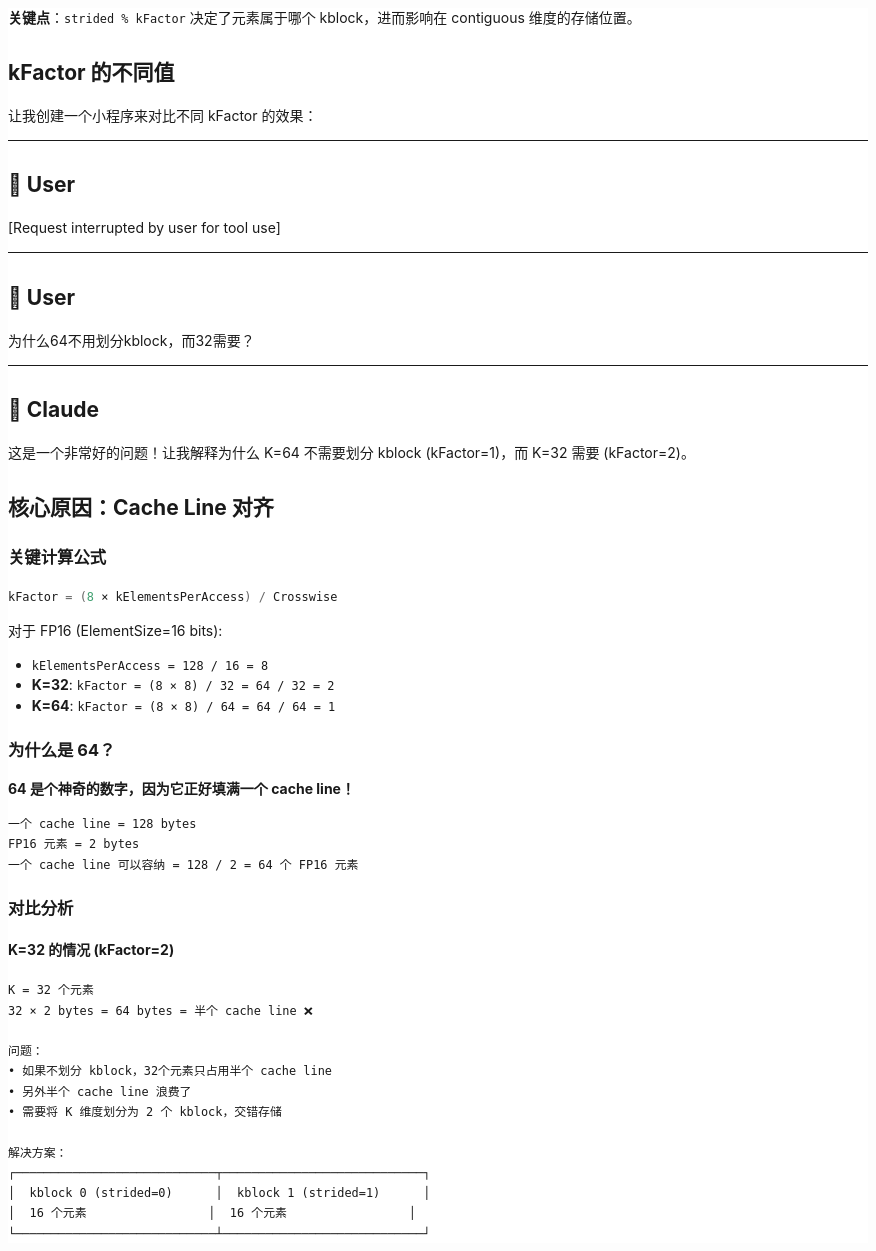 **关键点**：`strided % kFactor` 决定了元素属于哪个 kblock，进而影响在 contiguous 维度的存储位置。

## kFactor 的不同值

让我创建一个小程序来对比不同 kFactor 的效果：

---

## 👤 User

[Request interrupted by user for tool use]

---

## 👤 User

为什么64不用划分kblock，而32需要？

---

## 🤖 Claude

这是一个非常好的问题！让我解释为什么 K=64 不需要划分 kblock (kFactor=1)，而 K=32 需要 (kFactor=2)。

## 核心原因：Cache Line 对齐

### 关键计算公式

```cpp
kFactor = (8 × kElementsPerAccess) / Crosswise
```

对于 FP16 (ElementSize=16 bits):
- `kElementsPerAccess = 128 / 16 = 8`
- **K=32**: `kFactor = (8 × 8) / 32 = 64 / 32 = 2`
- **K=64**: `kFactor = (8 × 8) / 64 = 64 / 64 = 1`

### 为什么是 64？

**64 是个神奇的数字，因为它正好填满一个 cache line！**

```
一个 cache line = 128 bytes
FP16 元素 = 2 bytes
一个 cache line 可以容纳 = 128 / 2 = 64 个 FP16 元素
```

### 对比分析

#### K=32 的情况 (kFactor=2)

```
K = 32 个元素
32 × 2 bytes = 64 bytes = 半个 cache line ❌

问题：
• 如果不划分 kblock，32个元素只占用半个 cache line
• 另外半个 cache line 浪费了
• 需要将 K 维度划分为 2 个 kblock，交错存储

解决方案：
┌────────────────────────────┬────────────────────────────┐
│  kblock 0 (strided=0)      │  kblock 1 (strided=1)      │
│  16 个元素                 │  16 个元素                 │
└────────────────────────────┴────────────────────────────┘
```